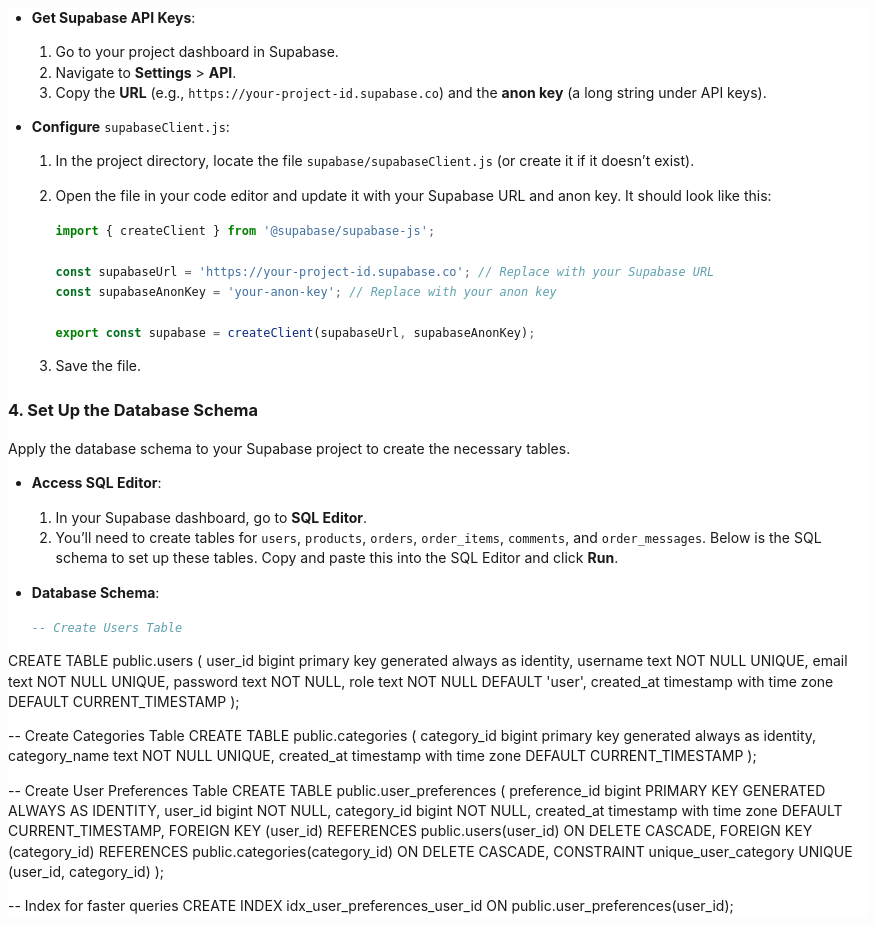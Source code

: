 - **Get Supabase API Keys**:

  1. Go to your project dashboard in Supabase.
  2. Navigate to **Settings** &gt; **API**.
  3. Copy the **URL** (e.g., `https://your-project-id.supabase.co`) and the **anon key** (a long string under API keys).

- **Configure** `supabaseClient.js`:

  1. In the project directory, locate the file `supabase/supabaseClient.js` (or create it if it doesn’t exist).
  2. Open the file in your code editor and update it with your Supabase URL and anon key. It should look like this:

     ```javascript
     import { createClient } from '@supabase/supabase-js';
     
     const supabaseUrl = 'https://your-project-id.supabase.co'; // Replace with your Supabase URL
     const supabaseAnonKey = 'your-anon-key'; // Replace with your anon key
     
     export const supabase = createClient(supabaseUrl, supabaseAnonKey);
     ```
  3. Save the file.

### 4. Set Up the Database Schema

Apply the database schema to your Supabase project to create the necessary tables.

- **Access SQL Editor**:

  1. In your Supabase dashboard, go to **SQL Editor**.
  2. You’ll need to create tables for `users`, `products`, `orders`, `order_items`, `comments`, and `order_messages`. Below is the SQL schema to set up these tables. Copy and paste this into the SQL Editor and click **Run**.

- **Database Schema**:

  ```sql
  -- Create Users Table
CREATE TABLE public.users (
    user_id bigint primary key generated always as identity,
    username text NOT NULL UNIQUE,
    email text NOT NULL UNIQUE,
    password text NOT NULL,
    role text NOT NULL DEFAULT 'user',
    created_at timestamp with time zone DEFAULT CURRENT_TIMESTAMP
);

-- Create Categories Table
CREATE TABLE public.categories (
    category_id bigint primary key generated always as identity,
    category_name text NOT NULL UNIQUE,
    created_at timestamp with time zone DEFAULT CURRENT_TIMESTAMP
);

-- Create User Preferences Table
CREATE TABLE public.user_preferences (
    preference_id bigint PRIMARY KEY GENERATED ALWAYS AS IDENTITY,
    user_id bigint NOT NULL,
    category_id bigint NOT NULL,
    created_at timestamp with time zone DEFAULT CURRENT_TIMESTAMP,
    FOREIGN KEY (user_id) REFERENCES public.users(user_id) ON DELETE CASCADE,
    FOREIGN KEY (category_id) REFERENCES public.categories(category_id) ON DELETE CASCADE,
    CONSTRAINT unique_user_category UNIQUE (user_id, category_id)
);

-- Index for faster queries
CREATE INDEX idx_user_preferences_user_id ON public.user_preferences(user_id);
  ```
